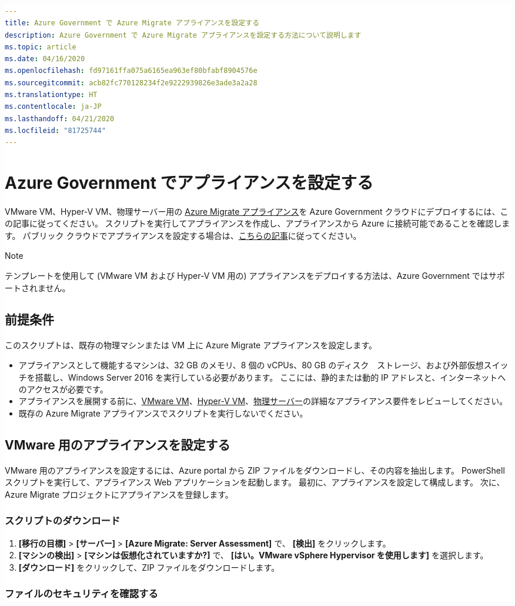 ```yaml
---
title: Azure Government で Azure Migrate アプライアンスを設定する
description: Azure Government で Azure Migrate アプライアンスを設定する方法について説明します
ms.topic: article
ms.date: 04/16/2020
ms.openlocfilehash: fd97161ffa075a6165ea963ef80bfabf8904576e
ms.sourcegitcommit: acb82fc770128234f2e9222939826e3ade3a2a28
ms.translationtype: HT
ms.contentlocale: ja-JP
ms.lasthandoff: 04/21/2020
ms.locfileid: "81725744"
---
```

# <a name="set-up-an-appliance-in-azure-government"></a>Azure Government でアプライアンスを設定する 

VMware VM、Hyper-V VM、物理サーバー用の [Azure Migrate アプライアンス](deploy-appliance.md)を Azure Government クラウドにデプロイするには、この記事に従ってください。 スクリプトを実行してアプライアンスを作成し、アプライアンスから Azure に接続可能であることを確認します。 パブリック クラウドでアプライアンスを設定する場合は、[こちらの記事](deploy-appliance-script.md)に従ってください。


> [!NOTE]
> テンプレートを使用して (VMware VM および Hyper-V VM 用の) アプライアンスをデプロイする方法は、Azure Government ではサポートされません。


## <a name="prerequisites"></a>前提条件

このスクリプトは、既存の物理マシンまたは VM 上に Azure Migrate アプライアンスを設定します。

- アプライアンスとして機能するマシンは、32 GB のメモリ、8 個の vCPUs、80 GB のディスク　ストレージ、および外部仮想スイッチを搭載し、Windows Server 2016 を実行している必要があります。 ここには、静的または動的 IP アドレスと、インターネットへのアクセスが必要です。
- アプライアンスを展開する前に、[VMware VM](migrate-appliance.md#appliance---vmware)、[Hyper-V VM](migrate-appliance.md#appliance---hyper-v)、[物理サーバー](migrate-appliance.md#appliance---physical)の詳細なアプライアンス要件をレビューしてください。
- 既存の Azure Migrate アプライアンスでスクリプトを実行しないでください。

## <a name="set-up-the-appliance-for-vmware"></a>VMware 用のアプライアンスを設定する

VMware 用のアプライアンスを設定するには、Azure portal から ZIP ファイルをダウンロードし、その内容を抽出します。 PowerShell スクリプトを実行して、アプライアンス Web アプリケーションを起動します。 最初に、アプライアンスを設定して構成します。 次に、Azure Migrate プロジェクトにアプライアンスを登録します。

### <a name="download-the-script"></a>スクリプトのダウンロード

1.  **[移行の目標]**  >  **[サーバー]**  >  **[Azure Migrate: Server Assessment]** で、 **[検出]** をクリックします。
2.  **[マシンの検出]**  >  **[マシンは仮想化されていますか?]** で、 **[はい。VMware vSphere Hypervisor を使用します]** を選択します。
3.  **[ダウンロード]** をクリックして、ZIP ファイルをダウンロードします。 


### <a name="verify-file-security"></a>ファイルのセキュリティを確認する
